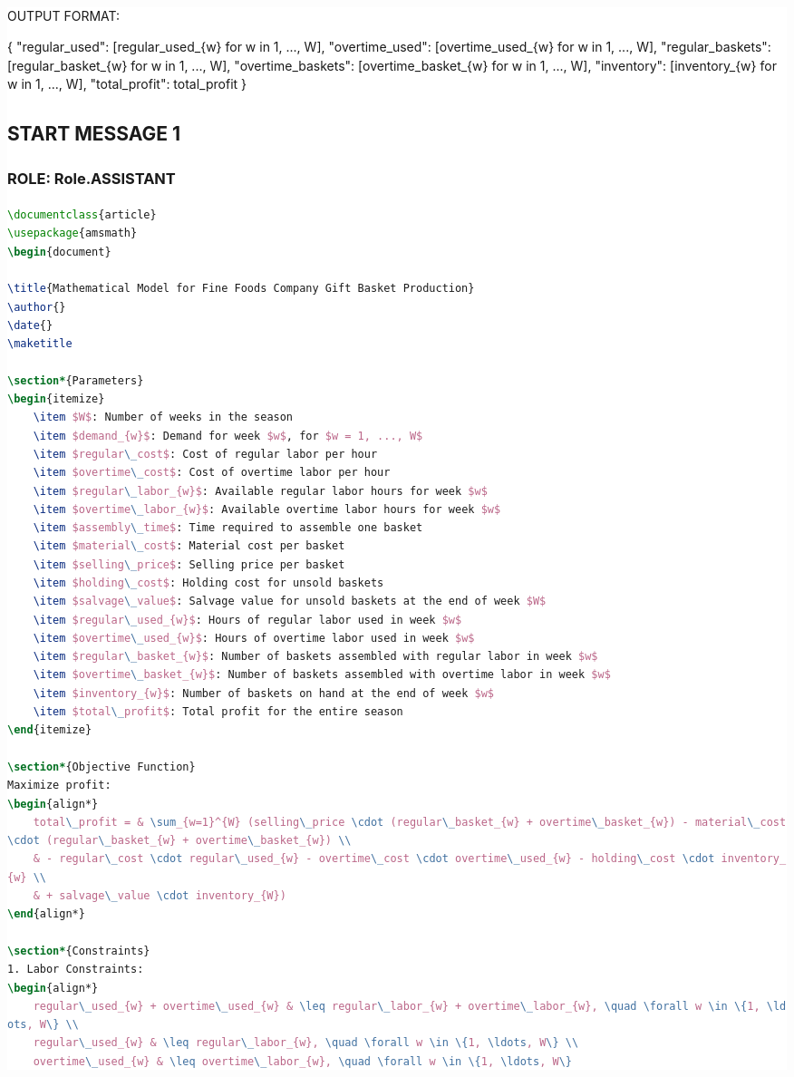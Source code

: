 OUTPUT FORMAT:

{
    "regular_used": [regular_used_{w} for w in 1, ..., W],
    "overtime_used": [overtime_used_{w} for w in 1, ..., W],
    "regular_baskets": [regular_basket_{w} for w in 1, ..., W],
    "overtime_baskets": [overtime_basket_{w} for w in 1, ..., W],
    "inventory": [inventory_{w} for w in 1, ..., W],
    "total_profit": total_profit
}
</DESCRIPTION>


## START MESSAGE 1 
### ROLE: Role.ASSISTANT
```latex
\documentclass{article}
\usepackage{amsmath}
\begin{document}

\title{Mathematical Model for Fine Foods Company Gift Basket Production}
\author{}
\date{}
\maketitle

\section*{Parameters}
\begin{itemize}
    \item $W$: Number of weeks in the season
    \item $demand_{w}$: Demand for week $w$, for $w = 1, ..., W$
    \item $regular\_cost$: Cost of regular labor per hour
    \item $overtime\_cost$: Cost of overtime labor per hour
    \item $regular\_labor_{w}$: Available regular labor hours for week $w$
    \item $overtime\_labor_{w}$: Available overtime labor hours for week $w$
    \item $assembly\_time$: Time required to assemble one basket
    \item $material\_cost$: Material cost per basket
    \item $selling\_price$: Selling price per basket
    \item $holding\_cost$: Holding cost for unsold baskets
    \item $salvage\_value$: Salvage value for unsold baskets at the end of week $W$
    \item $regular\_used_{w}$: Hours of regular labor used in week $w$
    \item $overtime\_used_{w}$: Hours of overtime labor used in week $w$
    \item $regular\_basket_{w}$: Number of baskets assembled with regular labor in week $w$
    \item $overtime\_basket_{w}$: Number of baskets assembled with overtime labor in week $w$
    \item $inventory_{w}$: Number of baskets on hand at the end of week $w$
    \item $total\_profit$: Total profit for the entire season
\end{itemize}

\section*{Objective Function}
Maximize profit:
\begin{align*}
    total\_profit = & \sum_{w=1}^{W} (selling\_price \cdot (regular\_basket_{w} + overtime\_basket_{w}) - material\_cost \cdot (regular\_basket_{w} + overtime\_basket_{w}) \\
    & - regular\_cost \cdot regular\_used_{w} - overtime\_cost \cdot overtime\_used_{w} - holding\_cost \cdot inventory_{w} \\
    & + salvage\_value \cdot inventory_{W})
\end{align*}

\section*{Constraints}
1. Labor Constraints:
\begin{align*}
    regular\_used_{w} + overtime\_used_{w} & \leq regular\_labor_{w} + overtime\_labor_{w}, \quad \forall w \in \{1, \ldots, W\} \\
    regular\_used_{w} & \leq regular\_labor_{w}, \quad \forall w \in \{1, \ldots, W\} \\
    overtime\_used_{w} & \leq overtime\_labor_{w}, \quad \forall w \in \{1, \ldots, W\}
```